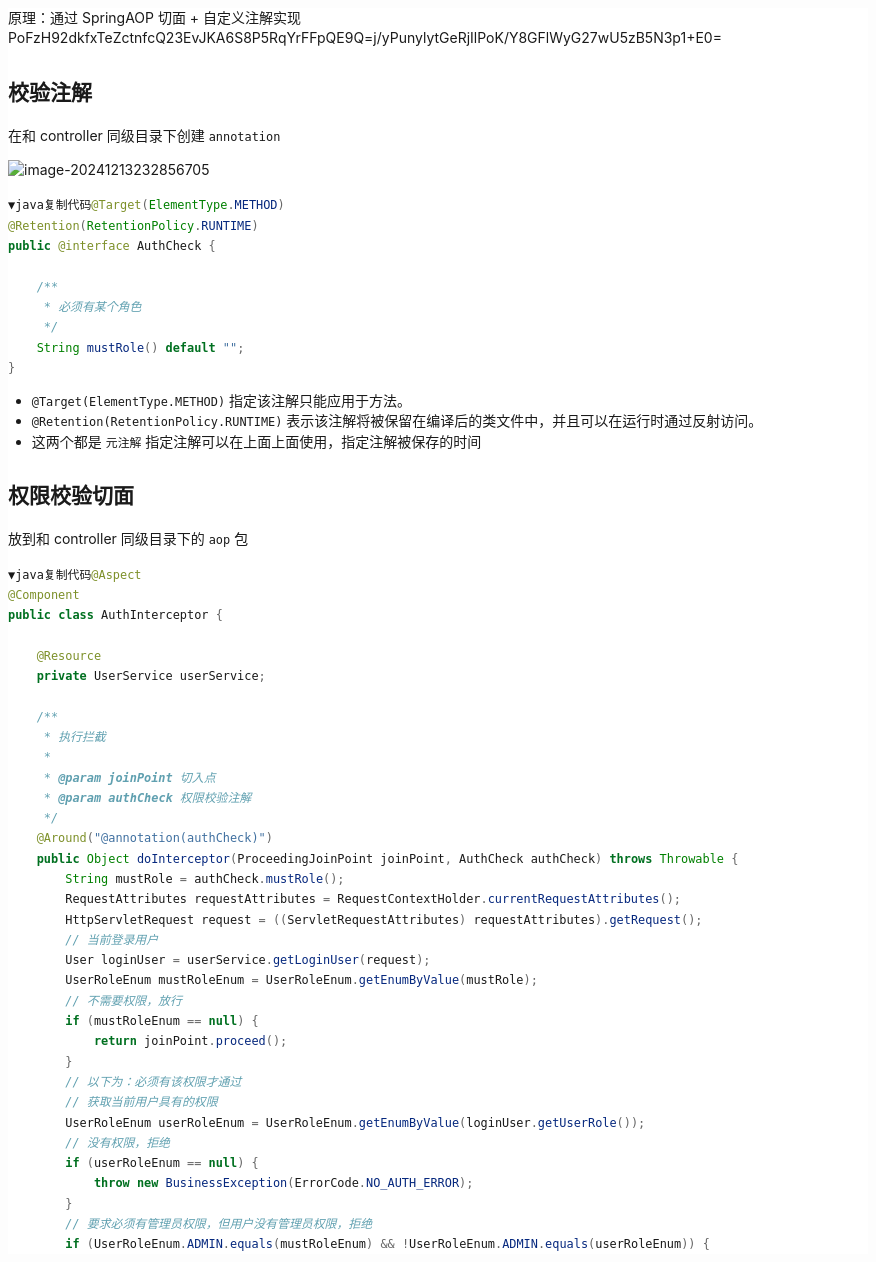 原理：通过 SpringAOP 切面 + 自定义注解实现PoFzH92dkfxTeZctnfcQ23EvJKA6S8P5RqYrFFpQE9Q=j/yPunylytGeRjIlPoK/Y8GFlWyG27wU5zB5N3p1+E0=

## 校验注解

在和 controller 同级目录下创建 `annotation`

![image-20241213232856705](https://pic.code-nav.cn/post_picture/1608460212774109186/Emj3GeC1shyozVsq.webp)

```java
▼java复制代码@Target(ElementType.METHOD)
@Retention(RetentionPolicy.RUNTIME)
public @interface AuthCheck {

    /**
     * 必须有某个角色
     */
    String mustRole() default "";
}
```

- `@Target(ElementType.METHOD)` 指定该注解只能应用于方法。
- `@Retention(RetentionPolicy.RUNTIME)` 表示该注解将被保留在编译后的类文件中，并且可以在运行时通过反射访问。
- 这两个都是 `元注解` 指定注解可以在上面上面使用，指定注解被保存的时间

## 权限校验切面

放到和 controller 同级目录下的 `aop` 包

```java
▼java复制代码@Aspect
@Component
public class AuthInterceptor {

    @Resource
    private UserService userService;

    /**
     * 执行拦截
     *
     * @param joinPoint 切入点
     * @param authCheck 权限校验注解
     */
    @Around("@annotation(authCheck)")
    public Object doInterceptor(ProceedingJoinPoint joinPoint, AuthCheck authCheck) throws Throwable {
        String mustRole = authCheck.mustRole();
        RequestAttributes requestAttributes = RequestContextHolder.currentRequestAttributes();
        HttpServletRequest request = ((ServletRequestAttributes) requestAttributes).getRequest();
        // 当前登录用户
        User loginUser = userService.getLoginUser(request);
        UserRoleEnum mustRoleEnum = UserRoleEnum.getEnumByValue(mustRole);
        // 不需要权限，放行
        if (mustRoleEnum == null) {
            return joinPoint.proceed();
        }
        // 以下为：必须有该权限才通过
        // 获取当前用户具有的权限
        UserRoleEnum userRoleEnum = UserRoleEnum.getEnumByValue(loginUser.getUserRole());
        // 没有权限，拒绝
        if (userRoleEnum == null) {
            throw new BusinessException(ErrorCode.NO_AUTH_ERROR);
        }
        // 要求必须有管理员权限，但用户没有管理员权限，拒绝
        if (UserRoleEnum.ADMIN.equals(mustRoleEnum) && !UserRoleEnum.ADMIN.equals(userRoleEnum)) {
```